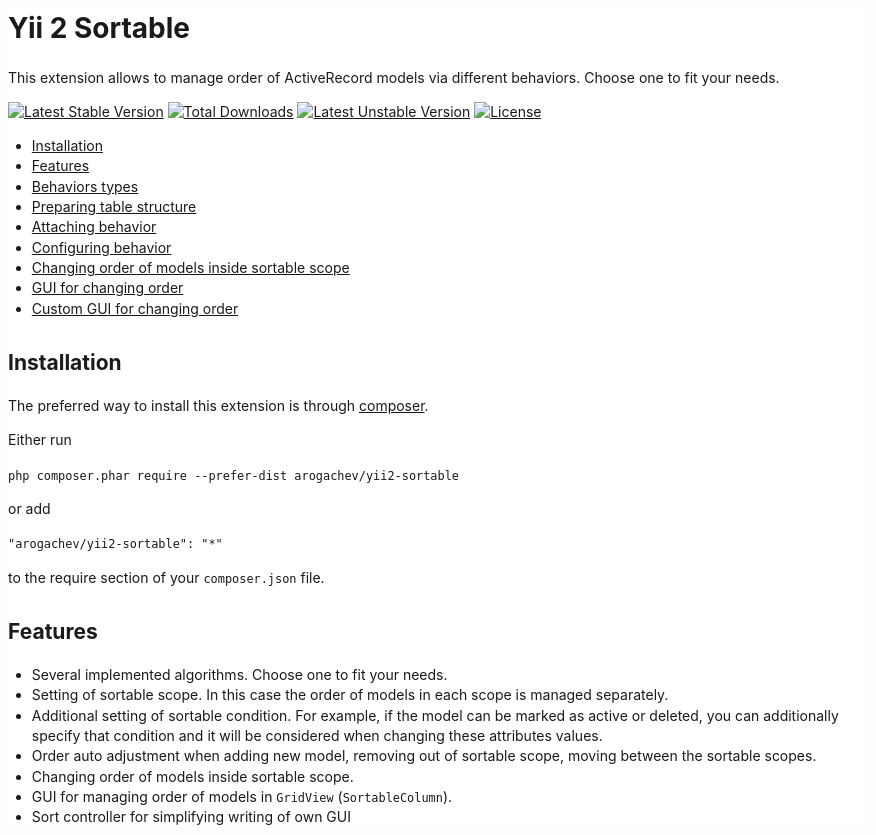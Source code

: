 # Yii 2 Sortable

This extension allows to manage order of ActiveRecord models via different behaviors.
Choose one to fit your needs.

[![Latest Stable Version](https://poser.pugx.org/arogachev/yii2-sortable/v/stable)](https://packagist.org/packages/arogachev/yii2-sortable)
[![Total Downloads](https://poser.pugx.org/arogachev/yii2-sortable/downloads)](https://packagist.org/packages/arogachev/yii2-sortable)
[![Latest Unstable Version](https://poser.pugx.org/arogachev/yii2-sortable/v/unstable)](https://packagist.org/packages/arogachev/yii2-sortable)
[![License](https://poser.pugx.org/arogachev/yii2-sortable/license)](https://packagist.org/packages/arogachev/yii2-sortable)

- [Installation](#installation)
- [Features](#features)
- [Behaviors types](#behaviors-types)
- [Preparing table structure](#preparing-table-structure)
- [Attaching behavior](#attaching-behavior)
- [Configuring behavior](#configuring-behavior)
- [Changing order of models inside sortable scope](#changing-order-of-models-inside-sortable-scope)
- [GUI for changing order](#gui-for-changing-order)
- [Custom GUI for changing order](#custom-gui-for-changing-order)

## Installation

The preferred way to install this extension is through [composer](http://getcomposer.org/download/).

Either run

```
php composer.phar require --prefer-dist arogachev/yii2-sortable
```

or add

```
"arogachev/yii2-sortable": "*"
```

to the require section of your `composer.json` file.

## Features

- Several implemented algorithms. Choose one to fit your needs.
- Setting of sortable scope. In this case the order of models in each scope is managed separately.
- Additional setting of sortable condition. For example, if the model can be marked as active or deleted,
you can additionally specify that condition and it will be considered when changing these attributes values.
- Order auto adjustment when adding new model, removing out of sortable scope,
moving between the sortable scopes.
- Changing order of models inside sortable scope.
- GUI for managing order of models in `GridView` (`SortableColumn`).
- Sort controller for simplifying writing of own GUI
